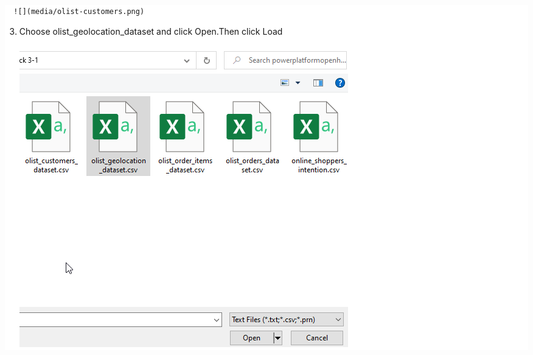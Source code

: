       ![](media/olist-customers.png)

3. Choose olist_geolocation_dataset and click Open.Then click Load

      ![](media/olist-geo.png)

